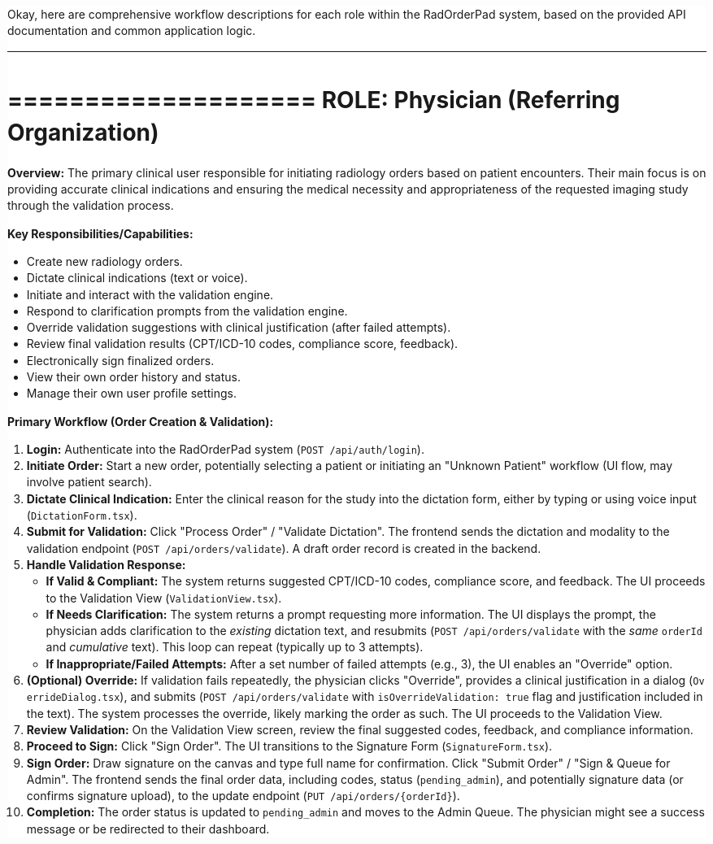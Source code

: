 Okay, here are comprehensive workflow descriptions for each role within the RadOrderPad system, based on the provided API documentation and common application logic.

---

====================
**ROLE: Physician (Referring Organization)**
====================

**Overview:**
The primary clinical user responsible for initiating radiology orders based on patient encounters. Their main focus is on providing accurate clinical indications and ensuring the medical necessity and appropriateness of the requested imaging study through the validation process.

**Key Responsibilities/Capabilities:**
*   Create new radiology orders.
*   Dictate clinical indications (text or voice).
*   Initiate and interact with the validation engine.
*   Respond to clarification prompts from the validation engine.
*   Override validation suggestions with clinical justification (after failed attempts).
*   Review final validation results (CPT/ICD-10 codes, compliance score, feedback).
*   Electronically sign finalized orders.
*   View their own order history and status.
*   Manage their own user profile settings.

**Primary Workflow (Order Creation & Validation):**
1.  **Login:** Authenticate into the RadOrderPad system (`POST /api/auth/login`).
2.  **Initiate Order:** Start a new order, potentially selecting a patient or initiating an "Unknown Patient" workflow (UI flow, may involve patient search).
4.  **Dictate Clinical Indication:** Enter the clinical reason for the study into the dictation form, either by typing or using voice input (`DictationForm.tsx`).
5.  **Submit for Validation:** Click "Process Order" / "Validate Dictation". The frontend sends the dictation and modality to the validation endpoint (`POST /api/orders/validate`). A draft order record is created in the backend.
6.  **Handle Validation Response:**
    *   **If Valid & Compliant:** The system returns suggested CPT/ICD-10 codes, compliance score, and feedback. The UI proceeds to the Validation View (`ValidationView.tsx`).
    *   **If Needs Clarification:** The system returns a prompt requesting more information. The UI displays the prompt, the physician adds clarification to the *existing* dictation text, and resubmits (`POST /api/orders/validate` with the *same* `orderId` and *cumulative* text). This loop can repeat (typically up to 3 attempts).
    *   **If Inappropriate/Failed Attempts:** After a set number of failed attempts (e.g., 3), the UI enables an "Override" option.
7.  **(Optional) Override:** If validation fails repeatedly, the physician clicks "Override", provides a clinical justification in a dialog (`OverrideDialog.tsx`), and submits (`POST /api/orders/validate` with `isOverrideValidation: true` flag and justification included in the text). The system processes the override, likely marking the order as such. The UI proceeds to the Validation View.
8.  **Review Validation:** On the Validation View screen, review the final suggested codes, feedback, and compliance information.
9.  **Proceed to Sign:** Click "Sign Order". The UI transitions to the Signature Form (`SignatureForm.tsx`).
10. **Sign Order:** Draw signature on the canvas and type full name for confirmation. Click "Submit Order" / "Sign & Queue for Admin". The frontend sends the final order data, including codes, status (`pending_admin`), and potentially signature data (or confirms signature upload), to the update endpoint (`PUT /api/orders/{orderId}`).
11. **Completion:** The order status is updated to `pending_admin` and moves to the Admin Queue. The physician might see a success message or be redirected to their dashboard.
